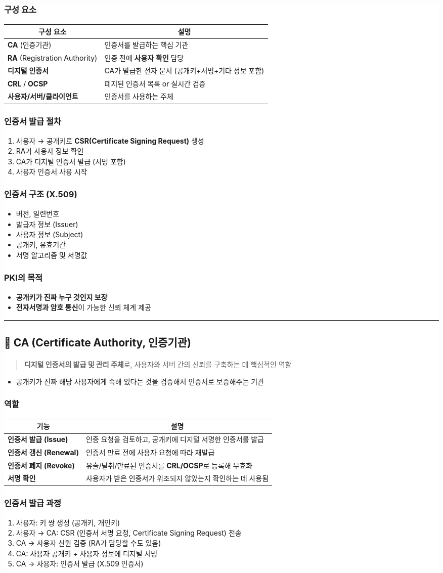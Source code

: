 ### 구성 요소

| 구성 요소                           | 설명                              |
| ------------------------------- | ------------------------------- |
| **CA** (인증기관)                   | 인증서를 발급하는 핵심 기관                 |
| **RA** (Registration Authority) | 인증 전에 **사용자 확인** 담당             |
| **디지털 인증서**                     | CA가 발급한 전자 문서 (공개키+서명+기타 정보 포함) |
| **CRL** / **OCSP**              | 폐지된 인증서 목록 or 실시간 검증            |
| **사용자/서버/클라이언트**                | 인증서를 사용하는 주체                    |


### 인증서 발급 절차

1. 사용자 → 공개키로 **CSR(Certificate Signing Request)** 생성
2. RA가 사용자 정보 확인
3. CA가 디지털 인증서 발급 (서명 포함)
4. 사용자 인증서 사용 시작

### 인증서 구조 (X.509)

* 버전, 일련번호
* 발급자 정보 (Issuer)
* 사용자 정보 (Subject)
* 공개키, 유효기간
* 서명 알고리즘 및 서명값

### PKI의 목적
- **공개키가 진짜 누구 것인지 보장**
- **전자서명과 암호 통신**이 가능한 신뢰 체계 제공

---

## 🔐 CA (Certificate Authority, 인증기관)
> **디지털 인증서의 발급 및 관리 주체**로, 사용자와 서버 간의 신뢰를 구축하는 데 핵심적인 역할

- 공개키가 진짜 해당 사용자에게 속해 있다는 것을 검증해서 인증서로 보증해주는 기관

### 역할
| 기능                   | 설명                                   |
| -------------------- | ------------------------------------ |
| **인증서 발급 (Issue)**   | 인증 요청을 검토하고, 공개키에 디지털 서명한 인증서를 발급    |
| **인증서 갱신 (Renewal)** | 인증서 만료 전에 사용자 요청에 따라 재발급             |
| **인증서 폐지 (Revoke)**  | 유출/탈취/만료된 인증서를 **CRL/OCSP**로 등록해 무효화 |
| **서명 확인**            | 사용자가 받은 인증서가 위조되지 않았는지 확인하는 데 사용됨    |

### 인증서 발급 과정
1. 사용자: 키 쌍 생성 (공개키, 개인키)
2. 사용자 → CA: CSR (인증서 서명 요청, Certificate Signing Request) 전송
3. CA → 사용자 신원 검증 (RA가 담당할 수도 있음)
4. CA: 사용자 공개키 + 사용자 정보에 디지털 서명
5. CA → 사용자: 인증서 발급 (X.509 인증서)
